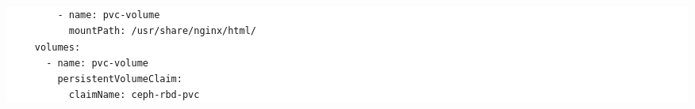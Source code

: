 ~~~~~~~~~~~~~~~~~~~~~~~~~~~~~
         - name: pvc-volume
           mountPath: /usr/share/nginx/html/
     volumes:
       - name: pvc-volume
         persistentVolumeClaim:
           claimName: ceph-rbd-pvc